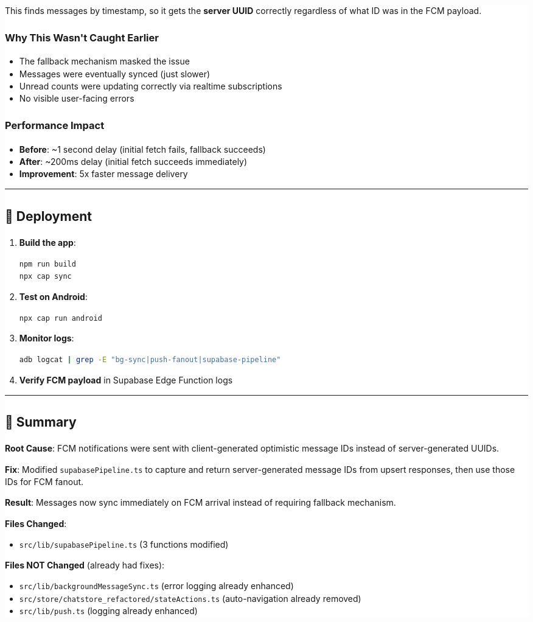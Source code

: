 This finds messages by timestamp, so it gets the **server UUID** correctly regardless of what ID was in the FCM payload.

### Why This Wasn't Caught Earlier
- The fallback mechanism masked the issue
- Messages were eventually synced (just slower)
- Unread counts were updating correctly via realtime subscriptions
- No visible user-facing errors

### Performance Impact
- **Before**: ~1 second delay (initial fetch fails, fallback succeeds)
- **After**: ~200ms delay (initial fetch succeeds immediately)
- **Improvement**: 5x faster message delivery

---

## 🚀 Deployment

1. **Build the app**:
   ```bash
   npm run build
   npx cap sync
   ```

2. **Test on Android**:
   ```bash
   npx cap run android
   ```

3. **Monitor logs**:
   ```bash
   adb logcat | grep -E "bg-sync|push-fanout|supabase-pipeline"
   ```

4. **Verify FCM payload** in Supabase Edge Function logs

---

## 🎉 Summary

**Root Cause**: FCM notifications were sent with client-generated optimistic message IDs instead of server-generated UUIDs.

**Fix**: Modified `supabasePipeline.ts` to capture and return server-generated message IDs from upsert responses, then use those IDs for FCM fanout.

**Result**: Messages now sync immediately on FCM arrival instead of requiring fallback mechanism.

**Files Changed**:
- `src/lib/supabasePipeline.ts` (3 functions modified)

**Files NOT Changed** (already had fixes):
- `src/lib/backgroundMessageSync.ts` (error logging already enhanced)
- `src/store/chatstore_refactored/stateActions.ts` (auto-navigation already removed)
- `src/lib/push.ts` (logging already enhanced)

